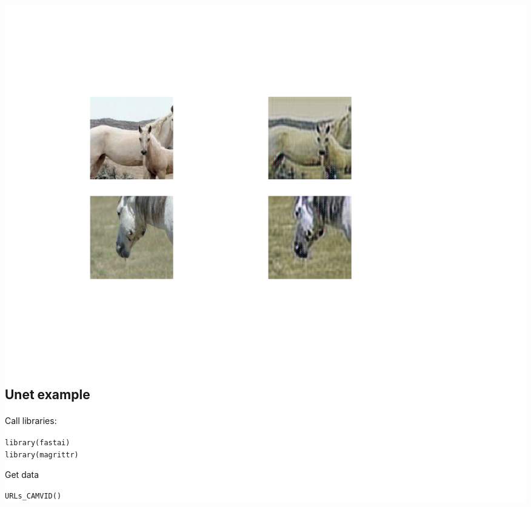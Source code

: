 <img src="files/cycleGAN.png" height=600 align=center alt="Mnist"/>

</center>

## Unet example

Call libraries:

```
library(fastai)
library(magrittr)
```

Get data

```
URLs_CAMVID()
```
